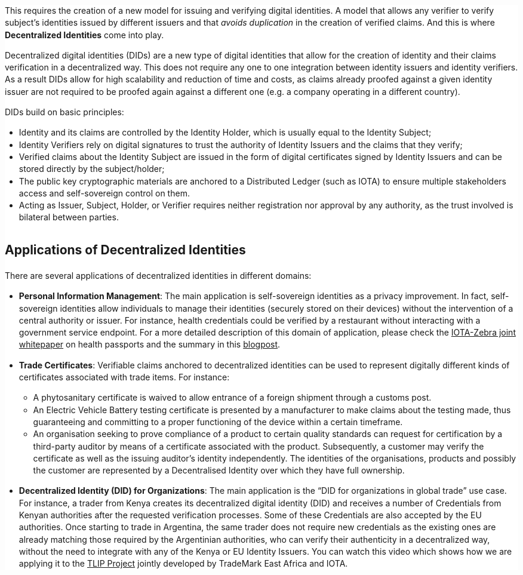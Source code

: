 This requires the creation of a new model for issuing and verifying digital identities. A model that allows any verifier to verify subject’s identities issued by different issuers and that _avoids duplication_ in the creation of verified claims. And this is where **Decentralized Identities** come into play.

Decentralized digital identities (DIDs) are a new type of digital identities that allow for the creation of identity and their claims verification in a decentralized way. This does not require any one to one integration between identity issuers and identity verifiers. As a result DIDs allow for high scalability and reduction of time and costs, as claims already proofed against a given identity issuer are not required to be proofed again against a different one (e.g. a company operating in a different country).

DIDs build on basic principles:

- Identity and its claims are controlled by the Identity Holder, which is usually equal to the Identity Subject;
- Identity Verifiers rely on digital signatures to trust the authority of Identity Issuers and the claims that they verify;
- Verified claims about the Identity Subject are issued in the form of digital certificates signed by Identity Issuers and can be stored directly by the subject/holder;
- The public key cryptographic materials are anchored to a Distributed Ledger (such as IOTA) to ensure multiple stakeholders access and self-sovereign control on them.
- Acting as Issuer, Subject, Holder, or Verifier requires neither registration nor approval by any authority, as the trust involved is bilateral between parties.

## Applications of Decentralized Identities

There are several applications of decentralized identities in different domains:

- **Personal Information Management**: The main application is self-sovereign identities as a privacy improvement. In fact, self-sovereign identities allow individuals to manage their identities (securely stored on their devices) without the intervention of a central authority or issuer. For instance, health credentials could be verified by a restaurant without interacting with a government service endpoint. For a more detailed description of this domain of application, please check the [IOTA-Zebra joint whitepaper](https://github.com/JamesSwinton/Zebra-IOTA-VerifiableCredentials/blob/main/Papers/IOTA%20-%20HealthPass%20-%20adoption%20paper.pdf) on health passports and the summary in this [blogpost](https://blog.iota.org/digital-green-certificates-a-decentralized-and-interoperable-infrastructure/).

- **Trade Certificates**: Verifiable claims anchored to decentralized identities can be used to represent digitally different kinds of certificates associated with trade items. For instance:

  - A phytosanitary certificate is waived to allow entrance of a foreign shipment through a customs post.
  - An Electric Vehicle Battery testing certificate is presented by a manufacturer to make claims about the testing made, thus guaranteeing and committing to a proper functioning of the device within a certain timeframe.
  - An organisation seeking to prove compliance of a product to certain quality standards can request for certification by a third-party auditor by means of a certificate associated with the product. Subsequently, a customer may verify the certificate as well as the issuing auditor’s identity independently. The identities of the organisations, products and possibly the customer are represented by a Decentralised Identity over which they have full ownership.

- **Decentralized Identity (DID) for Organizations**: The main application is the “DID for organizations in global trade” use case. For instance, a trader from Kenya creates its decentralized digital identity (DID) and receives a number of Credentials from Kenyan authorities after the requested verification processes. Some of these Credentials are also accepted by the EU authorities. Once starting to trade in Argentina, the same trader does not require new credentials as the existing ones are already matching those required by the Argentinian authorities, who can verify their authenticity in a decentralized way, without the need to integrate with any of the Kenya or EU Identity Issuers. You can watch this video which shows how we are applying it to the [TLIP Project](https://www.youtube.com/watch?v=bnAfclXTaeI) jointly developed by TradeMark East Africa and IOTA.
